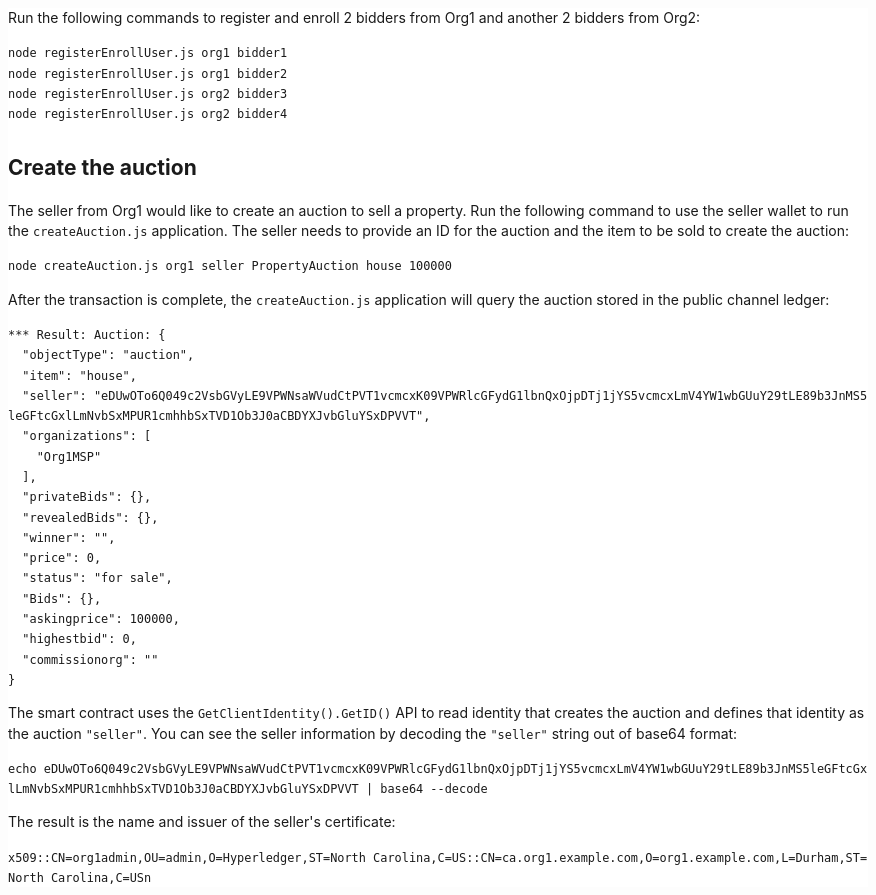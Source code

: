 Run the following commands to register and enroll 2 bidders from Org1 and another 2 bidders from Org2:
```
node registerEnrollUser.js org1 bidder1
node registerEnrollUser.js org1 bidder2
node registerEnrollUser.js org2 bidder3
node registerEnrollUser.js org2 bidder4
```

## Create the auction

The seller from Org1 would like to create an auction to sell a property. Run the following command to use the seller wallet to run the `createAuction.js` application. The seller needs to provide an ID for the auction and the item to be sold to create the auction:
```
node createAuction.js org1 seller PropertyAuction house 100000
```

After the transaction is complete, the `createAuction.js` application will query the auction stored in the public channel ledger:
```
*** Result: Auction: {
  "objectType": "auction",
  "item": "house",
  "seller": "eDUwOTo6Q049c2VsbGVyLE9VPWNsaWVudCtPVT1vcmcxK09VPWRlcGFydG1lbnQxOjpDTj1jYS5vcmcxLmV4YW1wbGUuY29tLE89b3JnMS5leGFtcGxlLmNvbSxMPUR1cmhhbSxTVD1Ob3J0aCBDYXJvbGluYSxDPVVT",
  "organizations": [
    "Org1MSP"
  ],
  "privateBids": {},
  "revealedBids": {},
  "winner": "",
  "price": 0,
  "status": "for sale",
  "Bids": {},
  "askingprice": 100000,
  "highestbid": 0,
  "commissionorg": ""
}

```
The smart contract uses the `GetClientIdentity().GetID()` API to read identity that creates the auction and defines that identity as the auction `"seller"`. You can see the seller information by decoding the `"seller"` string out of base64 format:

```
echo eDUwOTo6Q049c2VsbGVyLE9VPWNsaWVudCtPVT1vcmcxK09VPWRlcGFydG1lbnQxOjpDTj1jYS5vcmcxLmV4YW1wbGUuY29tLE89b3JnMS5leGFtcGxlLmNvbSxMPUR1cmhhbSxTVD1Ob3J0aCBDYXJvbGluYSxDPVVT | base64 --decode
```

The result is the name and issuer of the seller's certificate:
```
x509::CN=org1admin,OU=admin,O=Hyperledger,ST=North Carolina,C=US::CN=ca.org1.example.com,O=org1.example.com,L=Durham,ST=North Carolina,C=USn
```
